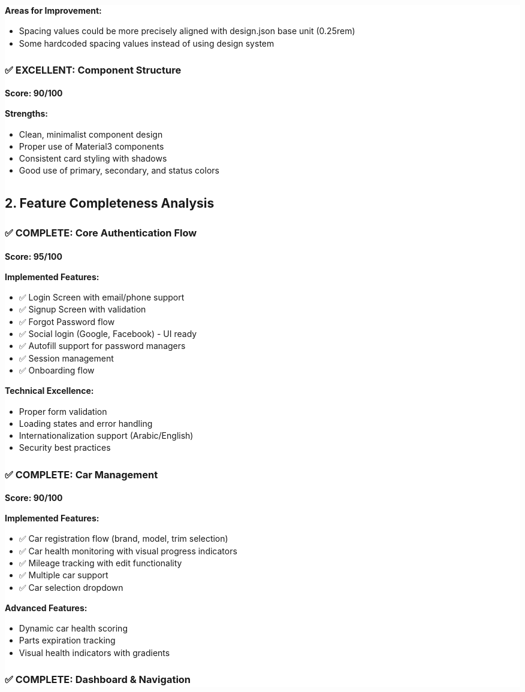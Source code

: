 **Areas for Improvement:**
- Spacing values could be more precisely aligned with design.json base unit (0.25rem)
- Some hardcoded spacing values instead of using design system

### ✅ **EXCELLENT: Component Structure**

**Score: 90/100**

**Strengths:**
- Clean, minimalist component design
- Proper use of Material3 components
- Consistent card styling with shadows
- Good use of primary, secondary, and status colors

## 2. Feature Completeness Analysis

### ✅ **COMPLETE: Core Authentication Flow**

**Score: 95/100**

**Implemented Features:**
- ✅ Login Screen with email/phone support
- ✅ Signup Screen with validation
- ✅ Forgot Password flow
- ✅ Social login (Google, Facebook) - UI ready
- ✅ Autofill support for password managers
- ✅ Session management
- ✅ Onboarding flow

**Technical Excellence:**
- Proper form validation
- Loading states and error handling
- Internationalization support (Arabic/English)
- Security best practices

### ✅ **COMPLETE: Car Management**

**Score: 90/100**

**Implemented Features:**
- ✅ Car registration flow (brand, model, trim selection)
- ✅ Car health monitoring with visual progress indicators
- ✅ Mileage tracking with edit functionality
- ✅ Multiple car support
- ✅ Car selection dropdown

**Advanced Features:**
- Dynamic car health scoring
- Parts expiration tracking
- Visual health indicators with gradients

### ✅ **COMPLETE: Dashboard & Navigation**
